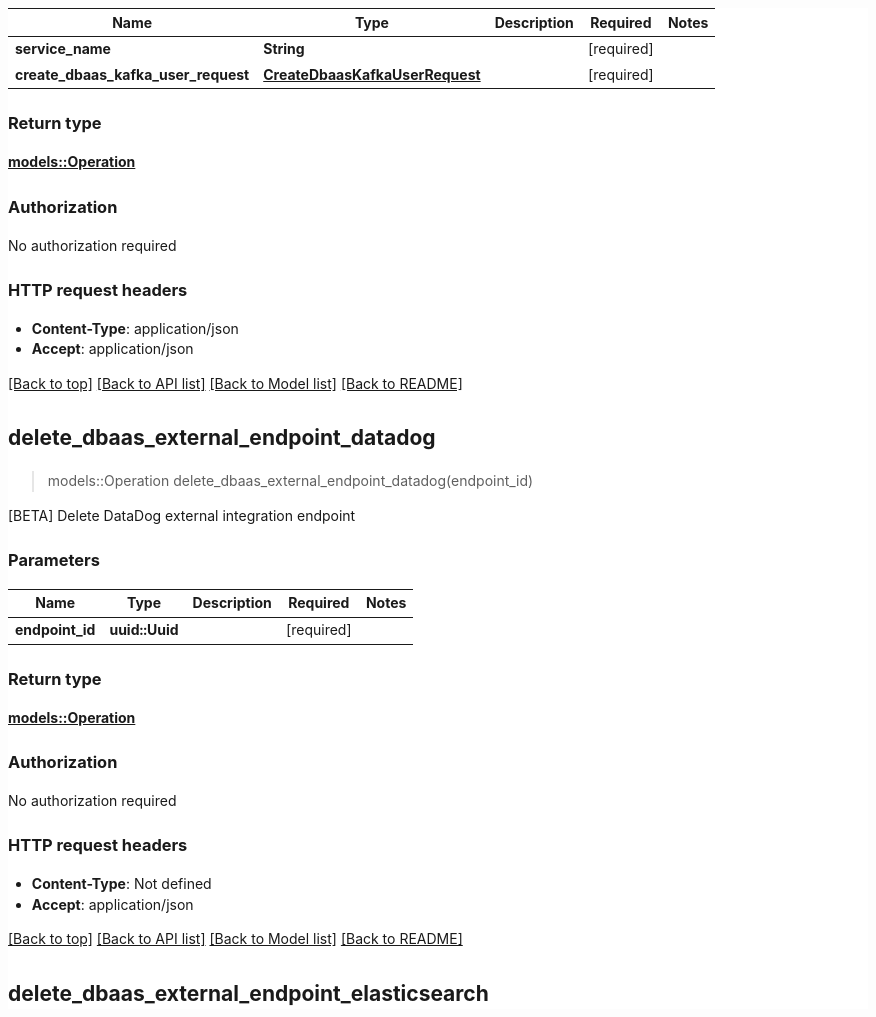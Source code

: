 
Name | Type | Description  | Required | Notes
------------- | ------------- | ------------- | ------------- | -------------
**service_name** | **String** |  | [required] |
**create_dbaas_kafka_user_request** | [**CreateDbaasKafkaUserRequest**](CreateDbaasKafkaUserRequest.md) |  | [required] |

### Return type

[**models::Operation**](operation.md)

### Authorization

No authorization required

### HTTP request headers

- **Content-Type**: application/json
- **Accept**: application/json

[[Back to top]](#) [[Back to API list]](../README.md#documentation-for-api-endpoints) [[Back to Model list]](../README.md#documentation-for-models) [[Back to README]](../README.md)


## delete_dbaas_external_endpoint_datadog

> models::Operation delete_dbaas_external_endpoint_datadog(endpoint_id)


[BETA] Delete DataDog external integration endpoint

### Parameters


Name | Type | Description  | Required | Notes
------------- | ------------- | ------------- | ------------- | -------------
**endpoint_id** | **uuid::Uuid** |  | [required] |

### Return type

[**models::Operation**](operation.md)

### Authorization

No authorization required

### HTTP request headers

- **Content-Type**: Not defined
- **Accept**: application/json

[[Back to top]](#) [[Back to API list]](../README.md#documentation-for-api-endpoints) [[Back to Model list]](../README.md#documentation-for-models) [[Back to README]](../README.md)


## delete_dbaas_external_endpoint_elasticsearch
